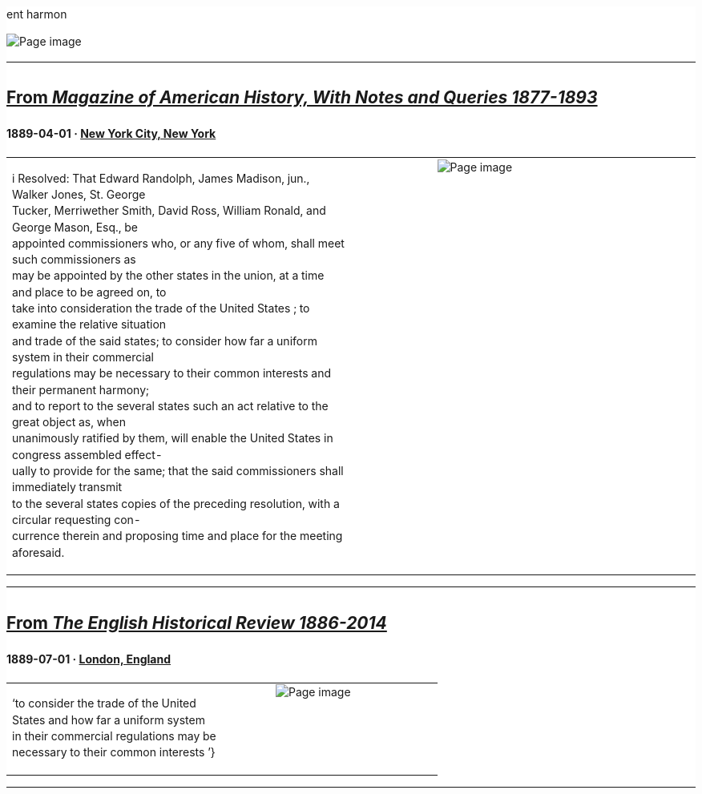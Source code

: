 ent harmon
</td><td style="width: 50%; max-height: 75%; margin: auto; display: block;">
<img alt="Page image" src="https://tile.loc.gov/image-services/iiif/service:ndnp:txdn:batch_txdn_echo_ver03:data:sn86064205:0020653560A:1887091801:0482/pct:33.89881853983641,38.126065643648765,12.996061799454711,6.127450980392157/!600,600/0/default.jpg"/>
</td>
</tr></table>

---

## [From _Magazine of American History, With Notes and Queries 1877-1893_](https://archive.org/details/sim_magazine-of-american-history-with-notes-and-queries_1889-04_21_4/page/n35/mode/1up?view=theater)

#### 1889-04-01 &middot; [New York City, New York](http://dbpedia.org/resource/New_York_City)

<table style="width: 100%;"><tr><td style="width: 50%">

  
i Resolved: That Edward Randolph, James Madison, jun., Walker Jones, St. George  
Tucker, Merriwether Smith, David Ross, William Ronald, and George Mason, Esq., be  
appointed commissioners who, or any five of whom, shall meet such commissioners as  
may be appointed by the other states in the union, at a time and place to be agreed on, to  
take into consideration the trade of the United States ; to examine the relative situation  
and trade of the said states; to consider how far a uniform system in their commercial  
regulations may be necessary to their common interests and their permanent harmony;  
and to report to the several states such an act relative to the great object as, when  
unanimously ratified by them, will enable the United States in congress assembled effect-  
ually to provide for the same; that the said commissioners shall immediately transmit  
to the several states copies of the preceding resolution, with a circular requesting con-  
currence therein and proposing time and place for the meeting aforesaid.
</td><td style="width: 50%; max-height: 75%; margin: auto; display: block;">
<img alt="Page image" src="https://iiif.archive.org/image/iiif/2/sim_magazine-of-american-history-with-notes-and-queries_1889-04_21_4%2Fsim_magazine-of-american-history-with-notes-and-queries_1889-04_21_4_jp2.zip%2Fsim_magazine-of-american-history-with-notes-and-queries_1889-04_21_4_jp2%2Fsim_magazine-of-american-history-with-notes-and-queries_1889-04_21_4_0035.jp2/pct:23.020186335403725,15.411155836687751,64.2468944099379,17.481311098332373/600,/0/default.jpg"/>
</td>
</tr></table>

---

## [From _The English Historical Review 1886-2014_](https://archive.org/details/sim_english-historical-review_1889-07_4_15/page/n211/mode/1up?view=theater)

#### 1889-07-01 &middot; [London, England](http://dbpedia.org/resource/London)

<table style="width: 100%;"><tr><td style="width: 50%">

  
‘to consider the trade of the United  
States and how far a uniform system  
in their commercial regulations may be  
necessary to their common interests ’}
</td><td style="width: 50%; max-height: 75%; margin: auto; display: block;">
<img alt="Page image" src="https://iiif.archive.org/image/iiif/2/sim_english-historical-review_1889-07_4_15%2Fsim_english-historical-review_1889-07_4_15_jp2.zip%2Fsim_english-historical-review_1889-07_4_15_jp2%2Fsim_english-historical-review_1889-07_4_15_0211.jp2/pct:60.9006734006734,66.61129568106313,27.81986531986532,4.2912513842746405/600,/0/default.jpg"/>
</td>
</tr></table>

---